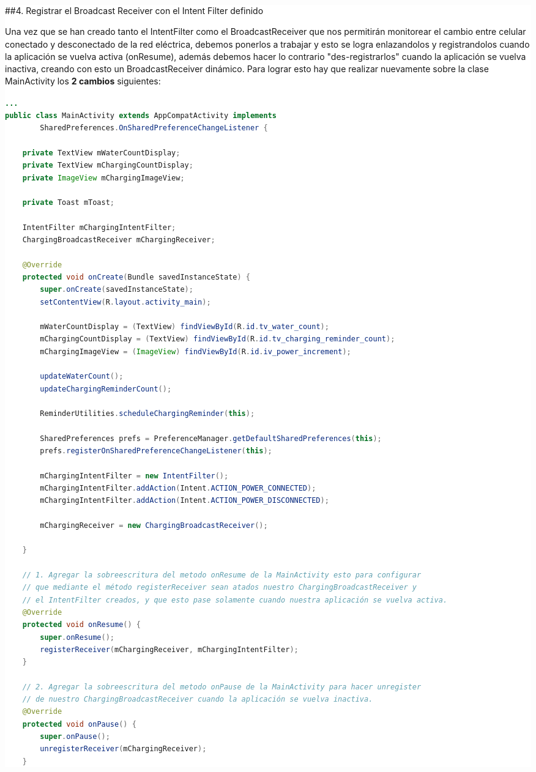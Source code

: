 ##4. Registrar el Broadcast Receiver con el Intent Filter definido

Una vez que se han creado tanto el IntentFilter como el BroadcastReceiver que nos permitirán monitorear el cambio entre celular conectado y desconectado de la red eléctrica, debemos ponerlos a trabajar y esto se logra enlazandolos y registrandolos cuando la aplicación se vuelva activa (onResume), además debemos hacer lo contrario "des-registrarlos" cuando la aplicación se vuelva inactiva, creando con esto un BroadcastReceiver dinámico.  Para lograr esto hay que realizar nuevamente sobre la clase MainActivity los **2 cambios** siguientes:

```java
...
public class MainActivity extends AppCompatActivity implements
        SharedPreferences.OnSharedPreferenceChangeListener {

    private TextView mWaterCountDisplay;
    private TextView mChargingCountDisplay;
    private ImageView mChargingImageView;

    private Toast mToast;

	IntentFilter mChargingIntentFilter;
    ChargingBroadcastReceiver mChargingReceiver;
	
    @Override
    protected void onCreate(Bundle savedInstanceState) {
        super.onCreate(savedInstanceState);
        setContentView(R.layout.activity_main);

        mWaterCountDisplay = (TextView) findViewById(R.id.tv_water_count);
        mChargingCountDisplay = (TextView) findViewById(R.id.tv_charging_reminder_count);
        mChargingImageView = (ImageView) findViewById(R.id.iv_power_increment);

        updateWaterCount();
        updateChargingReminderCount();

        ReminderUtilities.scheduleChargingReminder(this);

        SharedPreferences prefs = PreferenceManager.getDefaultSharedPreferences(this);
        prefs.registerOnSharedPreferenceChangeListener(this);
		
        mChargingIntentFilter = new IntentFilter();
        mChargingIntentFilter.addAction(Intent.ACTION_POWER_CONNECTED); 
        mChargingIntentFilter.addAction(Intent.ACTION_POWER_DISCONNECTED); 

        mChargingReceiver = new ChargingBroadcastReceiver();
		
	}

    // 1. Agregar la sobreescritura del metodo onResume de la MainActivity esto para configurar 
	// que mediante el método registerReceiver sean atados nuestro ChargingBroadcastReceiver y 
	// el IntentFilter creados, y que esto pase solamente cuando nuestra aplicación se vuelva activa.
    @Override
    protected void onResume() {
        super.onResume();
        registerReceiver(mChargingReceiver, mChargingIntentFilter);
    }

    // 2. Agregar la sobreescritura del metodo onPause de la MainActivity para hacer unregister
	// de nuestro ChargingBroadcastReceiver cuando la aplicación se vuelva inactiva.
    @Override
    protected void onPause() {
        super.onPause();
        unregisterReceiver(mChargingReceiver);
    }
```